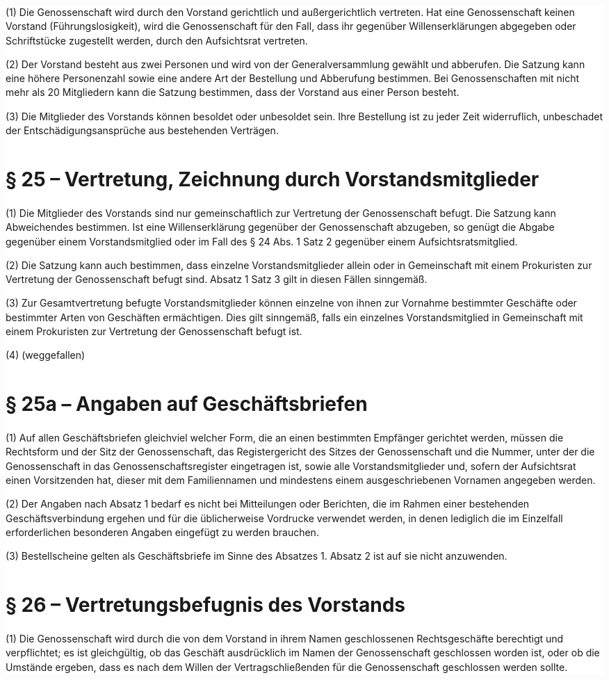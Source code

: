 (1) Die Genossenschaft wird durch den Vorstand gerichtlich und außergerichtlich vertreten. Hat eine Genossenschaft keinen Vorstand (Führungslosigkeit), wird die Genossenschaft für den Fall, dass ihr gegenüber Willenserklärungen abgegeben oder Schriftstücke zugestellt werden, durch den Aufsichtsrat vertreten.

(2) Der Vorstand besteht aus zwei Personen und wird von der Generalversammlung gewählt und abberufen. Die Satzung kann eine höhere Personenzahl sowie eine andere Art der Bestellung und Abberufung bestimmen. Bei Genossenschaften mit nicht mehr als 20 Mitgliedern kann die Satzung bestimmen, dass der Vorstand aus einer Person besteht.

(3) Die Mitglieder des Vorstands können besoldet oder unbesoldet sein. Ihre Bestellung ist zu jeder Zeit widerruflich, unbeschadet der Entschädigungsansprüche aus bestehenden Verträgen.

# § 25 – Vertretung, Zeichnung durch Vorstandsmitglieder

(1) Die Mitglieder des Vorstands sind nur gemeinschaftlich zur Vertretung der Genossenschaft befugt. Die Satzung kann Abweichendes bestimmen. Ist eine Willenserklärung gegenüber der Genossenschaft abzugeben, so genügt die Abgabe gegenüber einem Vorstandsmitglied oder im Fall des § 24 Abs. 1 Satz 2 gegenüber einem Aufsichtsratsmitglied.

(2) Die Satzung kann auch bestimmen, dass einzelne Vorstandsmitglieder allein oder in Gemeinschaft mit einem Prokuristen zur Vertretung der Genossenschaft befugt sind. Absatz 1 Satz 3 gilt in diesen Fällen sinngemäß.

(3) Zur Gesamtvertretung befugte Vorstandsmitglieder können einzelne von ihnen zur Vornahme bestimmter Geschäfte oder bestimmter Arten von Geschäften ermächtigen. Dies gilt sinngemäß, falls ein einzelnes Vorstandsmitglied in Gemeinschaft mit einem Prokuristen zur Vertretung der Genossenschaft befugt ist.

(4) (weggefallen)

# § 25a – Angaben auf Geschäftsbriefen

(1) Auf allen Geschäftsbriefen gleichviel welcher Form, die an einen bestimmten Empfänger gerichtet werden, müssen die Rechtsform und der Sitz der Genossenschaft, das Registergericht des Sitzes der Genossenschaft und die Nummer, unter der die Genossenschaft in das Genossenschaftsregister eingetragen ist, sowie alle Vorstandsmitglieder und, sofern der Aufsichtsrat einen Vorsitzenden hat, dieser mit dem Familiennamen und mindestens einem ausgeschriebenen Vornamen angegeben werden.

(2) Der Angaben nach Absatz 1 bedarf es nicht bei Mitteilungen oder Berichten, die im Rahmen einer bestehenden Geschäftsverbindung ergehen und für die üblicherweise Vordrucke verwendet werden, in denen lediglich die im Einzelfall erforderlichen besonderen Angaben eingefügt zu werden brauchen.

(3) Bestellscheine gelten als Geschäftsbriefe im Sinne des Absatzes 1. Absatz 2 ist auf sie nicht anzuwenden.

# § 26 – Vertretungsbefugnis des Vorstands

(1) Die Genossenschaft wird durch die von dem Vorstand in ihrem Namen geschlossenen Rechtsgeschäfte berechtigt und verpflichtet; es ist gleichgültig, ob das Geschäft ausdrücklich im Namen der Genossenschaft geschlossen worden ist, oder ob die Umstände ergeben, dass es nach dem Willen der Vertragschließenden für die Genossenschaft geschlossen werden sollte.
